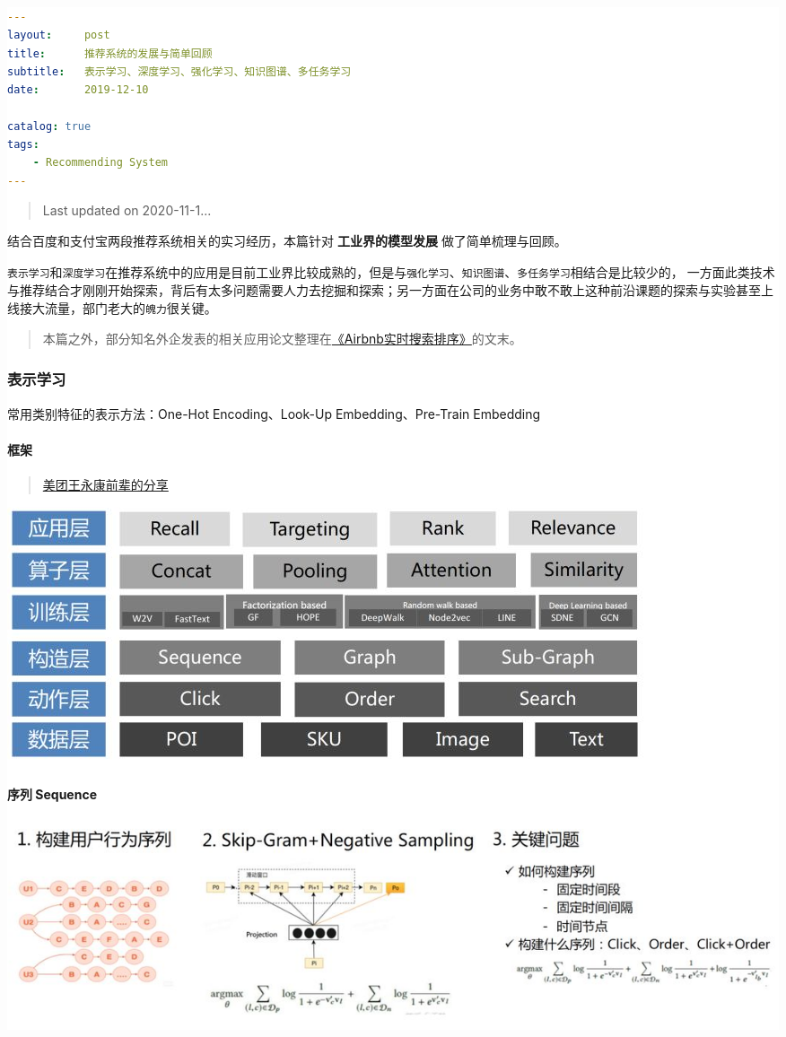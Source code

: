 ```yaml
---
layout:     post
title:      推荐系统的发展与简单回顾
subtitle:   表示学习、深度学习、强化学习、知识图谱、多任务学习
date:       2019-12-10

catalog: true
tags:
    - Recommending System
---
```


> Last updated on 2020-11-1...

结合百度和支付宝两段推荐系统相关的实习经历，本篇针对 **工业界的模型发展** 做了简单梳理与回顾。

`表示学习`和`深度学习`在推荐系统中的应用是目前工业界比较成熟的，但是与`强化学习`、`知识图谱`、`多任务学习`相结合是比较少的，
一方面此类技术与推荐结合才刚刚开始探索，背后有太多问题需要人力去挖掘和探索；另一方面在公司的业务中敢不敢上这种前沿课题的探索与实验甚至上线接大流量，部门老大的`魄力`很关键。

> 本篇之外，部分知名外企发表的相关应用论文整理在[《Airbnb实时搜索排序》](https://coladrill.github.io/2019/05/19/Airbnb%E5%AE%9E%E6%97%B6%E6%90%9C%E7%B4%A2%E6%8E%92%E5%BA%8F/)的文末。

### 表示学习

常用类别特征的表示方法：One-Hot Encoding、Look-Up Embedding、Pre-Train Embedding

#### 框架

> [美团王永康前辈的分享](https://blog.csdn.net/gamer_gyt/article/details/97985818)

![](/img/post/20191210/1.png)

#### 序列 Sequence

![](/img/post/20191210/2.png)
